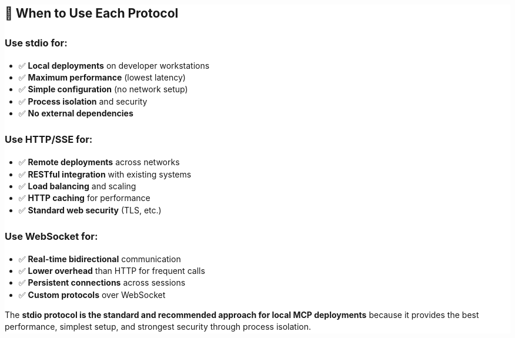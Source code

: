 
## 🎯 When to Use Each Protocol

### Use **stdio** for:
- ✅ **Local deployments** on developer workstations
- ✅ **Maximum performance** (lowest latency)
- ✅ **Simple configuration** (no network setup)
- ✅ **Process isolation** and security
- ✅ **No external dependencies**

### Use **HTTP/SSE** for:
- ✅ **Remote deployments** across networks
- ✅ **RESTful integration** with existing systems
- ✅ **Load balancing** and scaling
- ✅ **HTTP caching** for performance
- ✅ **Standard web security** (TLS, etc.)

### Use **WebSocket** for:
- ✅ **Real-time bidirectional** communication
- ✅ **Lower overhead** than HTTP for frequent calls
- ✅ **Persistent connections** across sessions
- ✅ **Custom protocols** over WebSocket

The **stdio protocol is the standard and recommended approach for local MCP deployments** because it provides the best performance, simplest setup, and strongest security through process isolation.
